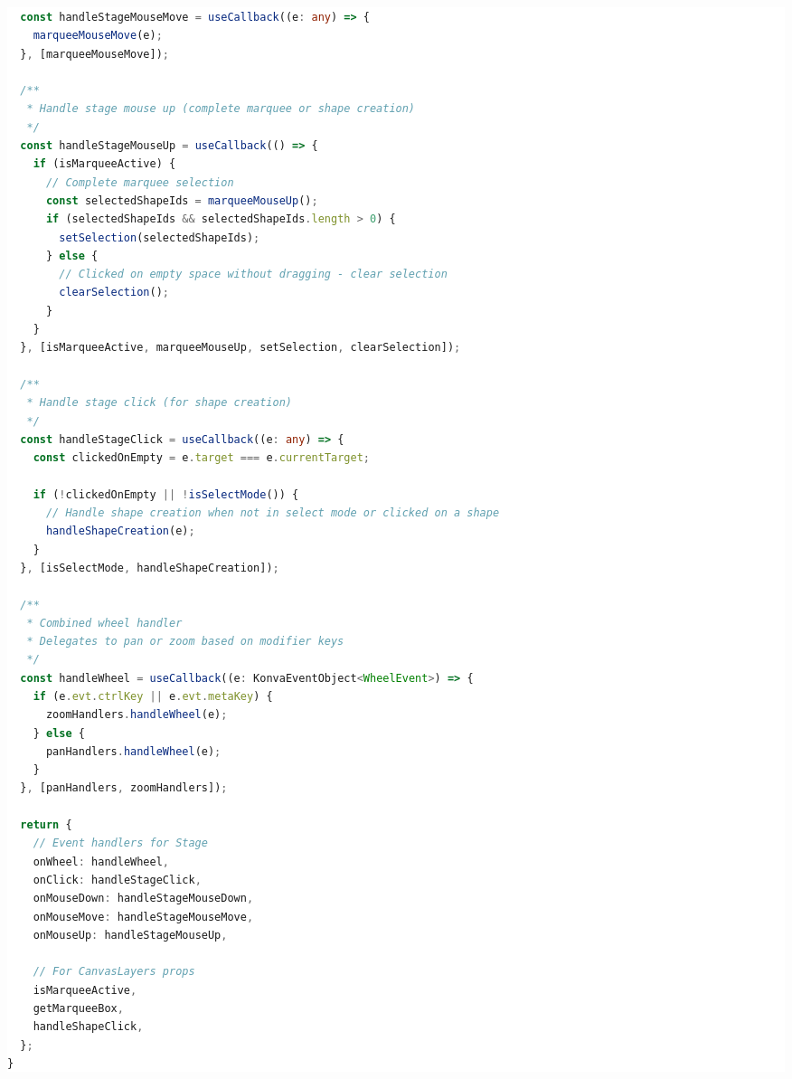```typescript
  const handleStageMouseMove = useCallback((e: any) => {
    marqueeMouseMove(e);
  }, [marqueeMouseMove]);
  
  /**
   * Handle stage mouse up (complete marquee or shape creation)
   */
  const handleStageMouseUp = useCallback(() => {
    if (isMarqueeActive) {
      // Complete marquee selection
      const selectedShapeIds = marqueeMouseUp();
      if (selectedShapeIds && selectedShapeIds.length > 0) {
        setSelection(selectedShapeIds);
      } else {
        // Clicked on empty space without dragging - clear selection
        clearSelection();
      }
    }
  }, [isMarqueeActive, marqueeMouseUp, setSelection, clearSelection]);
  
  /**
   * Handle stage click (for shape creation)
   */
  const handleStageClick = useCallback((e: any) => {
    const clickedOnEmpty = e.target === e.currentTarget;
    
    if (!clickedOnEmpty || !isSelectMode()) {
      // Handle shape creation when not in select mode or clicked on a shape
      handleShapeCreation(e);
    }
  }, [isSelectMode, handleShapeCreation]);

  /**
   * Combined wheel handler
   * Delegates to pan or zoom based on modifier keys
   */
  const handleWheel = useCallback((e: KonvaEventObject<WheelEvent>) => {
    if (e.evt.ctrlKey || e.evt.metaKey) {
      zoomHandlers.handleWheel(e);
    } else {
      panHandlers.handleWheel(e);
    }
  }, [panHandlers, zoomHandlers]);

  return {
    // Event handlers for Stage
    onWheel: handleWheel,
    onClick: handleStageClick,
    onMouseDown: handleStageMouseDown,
    onMouseMove: handleStageMouseMove,
    onMouseUp: handleStageMouseUp,
    
    // For CanvasLayers props
    isMarqueeActive,
    getMarqueeBox,
    handleShapeClick,
  };
}
```
